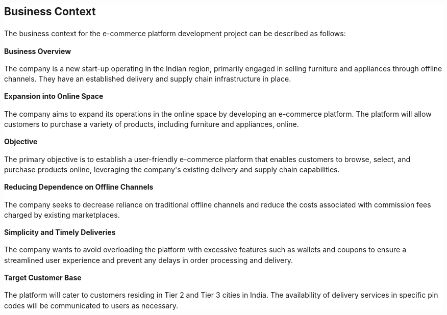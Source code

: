   

  

<a name="business-context"></a>
## Business Context

  

The business context for the e-commerce platform development project can be described as follows:

  

**Business Overview**

  

The company is a new start-up operating in the Indian region, primarily engaged in selling furniture and appliances through offline channels. They have an established delivery and supply chain infrastructure in place.

  

**Expansion into Online Space**

  

The company aims to expand its operations in the online space by developing an e-commerce platform. The platform will allow customers to purchase a variety of products, including furniture and appliances, online.

  

**Objective**

  

The primary objective is to establish a user-friendly e-commerce platform that enables customers to browse, select, and purchase products online, leveraging the company's existing delivery and supply chain capabilities.

  

**Reducing Dependence on Offline Channels**

  

The company seeks to decrease reliance on traditional offline channels and reduce the costs associated with commission fees charged by existing marketplaces.

  

**Simplicity and Timely Deliveries**

  

The company wants to avoid overloading the platform with excessive features such as wallets and coupons to ensure a streamlined user experience and prevent any delays in order processing and delivery.

  

**Target Customer Base**

  

The platform will cater to customers residing in Tier 2 and Tier 3 cities in India. The availability of delivery services in specific pin codes will be communicated to users as necessary.

  